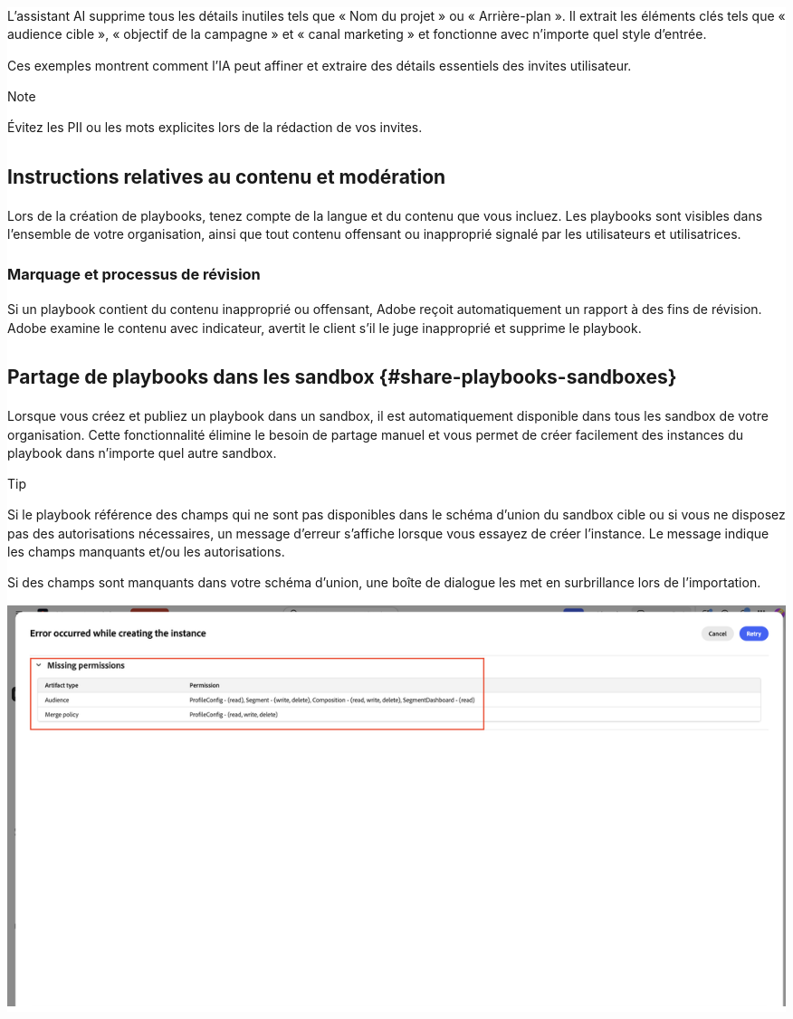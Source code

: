 L’assistant AI supprime tous les détails inutiles tels que « Nom du projet » ou « Arrière-plan ». Il extrait les éléments clés tels que « audience cible », « objectif de la campagne » et « canal marketing » et fonctionne avec n’importe quel style d’entrée.

Ces exemples montrent comment l’IA peut affiner et extraire des détails essentiels des invites utilisateur.

>[!NOTE]
>
> Évitez les PII ou les mots explicites lors de la rédaction de vos invites.

## Instructions relatives au contenu et modération

Lors de la création de playbooks, tenez compte de la langue et du contenu que vous incluez. Les playbooks sont visibles dans l’ensemble de votre organisation, ainsi que tout contenu offensant ou inapproprié signalé par les utilisateurs et utilisatrices.

### Marquage et processus de révision

Si un playbook contient du contenu inapproprié ou offensant, Adobe reçoit automatiquement un rapport à des fins de révision. Adobe examine le contenu avec indicateur, avertit le client s’il le juge inapproprié et supprime le playbook.

## Partage de playbooks dans les sandbox {#share-playbooks-sandboxes}

Lorsque vous créez et publiez un playbook dans un sandbox, il est automatiquement disponible dans tous les sandbox de votre organisation. Cette fonctionnalité élimine le besoin de partage manuel et vous permet de créer facilement des instances du playbook dans n’importe quel autre sandbox.

>[!TIP]
>
>Si le playbook référence des champs qui ne sont pas disponibles dans le schéma d’union du sandbox cible ou si vous ne disposez pas des autorisations nécessaires, un message d’erreur s’affiche lorsque vous essayez de créer l’instance. Le message indique les champs manquants et/ou les autorisations.

Si des champs sont manquants dans votre schéma d’union, une boîte de dialogue les met en surbrillance lors de l’importation.

![Boîte de dialogue répertoriant les champs manquants dans le schéma d’union lors du processus d’importation du playbook.](/help/use-case-playbooks/assets/playbooks/authoring/missing-fields.png)
